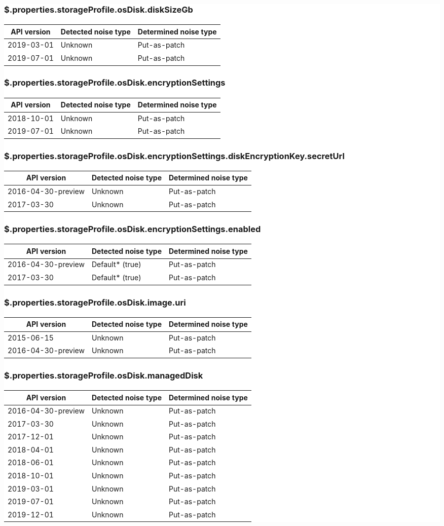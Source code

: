 ### \$.properties.storageProfile.osDisk.diskSizeGb

| API version | Detected noise type | Determined noise type |
| ----------- | ------------------- | --------------------- |
| 2019-03-01  | Unknown             | Put-as-patch          |
| 2019-07-01  | Unknown             | Put-as-patch          |

### \$.properties.storageProfile.osDisk.encryptionSettings

| API version | Detected noise type | Determined noise type |
| ----------- | ------------------- | --------------------- |
| 2018-10-01  | Unknown             | Put-as-patch          |
| 2019-07-01  | Unknown             | Put-as-patch          |

### \$.properties.storageProfile.osDisk.encryptionSettings.diskEncryptionKey.secretUrl

| API version        | Detected noise type | Determined noise type |
| ------------------ | ------------------- | --------------------- |
| 2016-04-30-preview | Unknown             | Put-as-patch          |
| 2017-03-30         | Unknown             | Put-as-patch          |

### \$.properties.storageProfile.osDisk.encryptionSettings.enabled

| API version        | Detected noise type | Determined noise type |
| ------------------ | ------------------- | --------------------- |
| 2016-04-30-preview | Default* (true)     | Put-as-patch          |
| 2017-03-30         | Default* (true)     | Put-as-patch          |

### \$.properties.storageProfile.osDisk.image.uri

| API version        | Detected noise type | Determined noise type |
| ------------------ | ------------------- | --------------------- |
| 2015-06-15         | Unknown             | Put-as-patch          |
| 2016-04-30-preview | Unknown             | Put-as-patch          |

### \$.properties.storageProfile.osDisk.managedDisk

| API version        | Detected noise type | Determined noise type |
| ------------------ | ------------------- | --------------------- |
| 2016-04-30-preview | Unknown             | Put-as-patch          |
| 2017-03-30         | Unknown             | Put-as-patch          |
| 2017-12-01         | Unknown             | Put-as-patch          |
| 2018-04-01         | Unknown             | Put-as-patch          |
| 2018-06-01         | Unknown             | Put-as-patch          |
| 2018-10-01         | Unknown             | Put-as-patch          |
| 2019-03-01         | Unknown             | Put-as-patch          |
| 2019-07-01         | Unknown             | Put-as-patch          |
| 2019-12-01         | Unknown             | Put-as-patch          |
